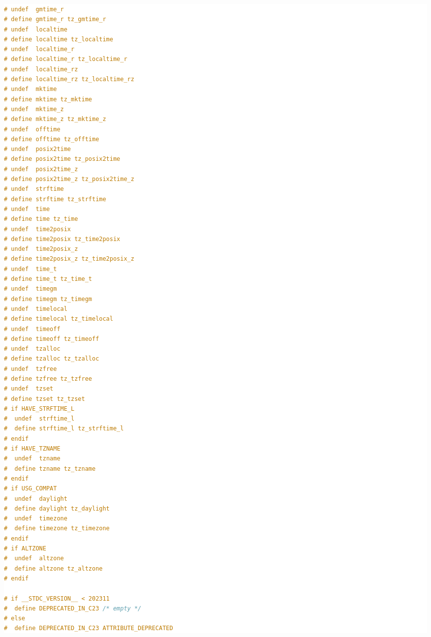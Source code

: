 ```c
# undef  gmtime_r
# define gmtime_r tz_gmtime_r
# undef  localtime
# define localtime tz_localtime
# undef  localtime_r
# define localtime_r tz_localtime_r
# undef  localtime_rz
# define localtime_rz tz_localtime_rz
# undef  mktime
# define mktime tz_mktime
# undef  mktime_z
# define mktime_z tz_mktime_z
# undef  offtime
# define offtime tz_offtime
# undef  posix2time
# define posix2time tz_posix2time
# undef  posix2time_z
# define posix2time_z tz_posix2time_z
# undef  strftime
# define strftime tz_strftime
# undef  time
# define time tz_time
# undef  time2posix
# define time2posix tz_time2posix
# undef  time2posix_z
# define time2posix_z tz_time2posix_z
# undef  time_t
# define time_t tz_time_t
# undef  timegm
# define timegm tz_timegm
# undef  timelocal
# define timelocal tz_timelocal
# undef  timeoff
# define timeoff tz_timeoff
# undef  tzalloc
# define tzalloc tz_tzalloc
# undef  tzfree
# define tzfree tz_tzfree
# undef  tzset
# define tzset tz_tzset
# if HAVE_STRFTIME_L
#  undef  strftime_l
#  define strftime_l tz_strftime_l
# endif
# if HAVE_TZNAME
#  undef  tzname
#  define tzname tz_tzname
# endif
# if USG_COMPAT
#  undef  daylight
#  define daylight tz_daylight
#  undef  timezone
#  define timezone tz_timezone
# endif
# if ALTZONE
#  undef  altzone
#  define altzone tz_altzone
# endif

# if __STDC_VERSION__ < 202311
#  define DEPRECATED_IN_C23 /* empty */
# else
#  define DEPRECATED_IN_C23 ATTRIBUTE_DEPRECATED
```